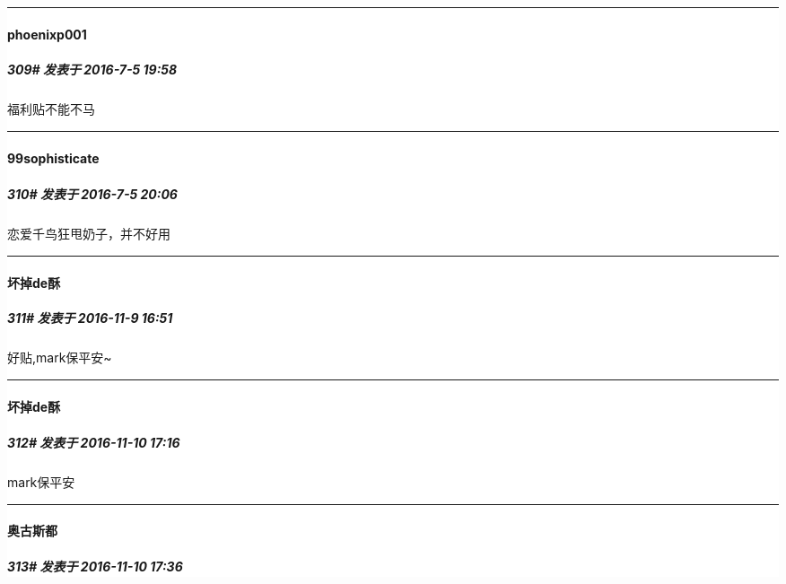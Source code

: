 
*****

####  phoenixp001  
##### 309#       发表于 2016-7-5 19:58




福利贴不能不马







*****

####  99sophisticate  
##### 310#       发表于 2016-7-5 20:06




恋爱千鸟狂甩奶子，并不好用







*****

####  坏掉de酥  
##### 311#       发表于 2016-11-9 16:51




好贴,mark保平安~







*****

####  坏掉de酥  
##### 312#       发表于 2016-11-10 17:16




mark保平安







*****

####  奥古斯都  
##### 313#       发表于 2016-11-10 17:36
